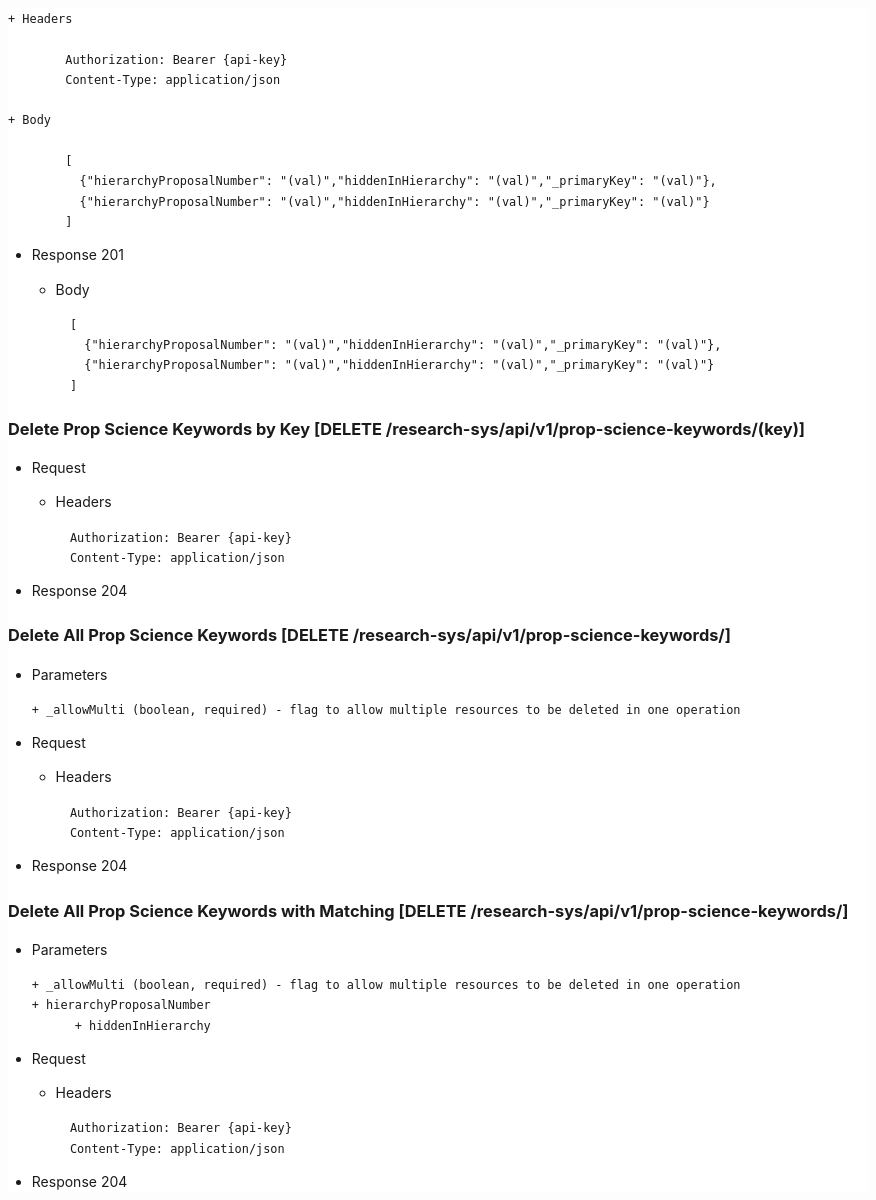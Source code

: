     + Headers

            Authorization: Bearer {api-key}   
            Content-Type: application/json

    + Body
    
            [
              {"hierarchyProposalNumber": "(val)","hiddenInHierarchy": "(val)","_primaryKey": "(val)"},
              {"hierarchyProposalNumber": "(val)","hiddenInHierarchy": "(val)","_primaryKey": "(val)"}
            ]
			
+ Response 201
    
    + Body
            
            [
              {"hierarchyProposalNumber": "(val)","hiddenInHierarchy": "(val)","_primaryKey": "(val)"},
              {"hierarchyProposalNumber": "(val)","hiddenInHierarchy": "(val)","_primaryKey": "(val)"}
            ]
            
### Delete Prop Science Keywords by Key [DELETE /research-sys/api/v1/prop-science-keywords/(key)]
	 
+ Request

    + Headers

            Authorization: Bearer {api-key}
            Content-Type: application/json

+ Response 204

### Delete All Prop Science Keywords [DELETE /research-sys/api/v1/prop-science-keywords/]

+ Parameters

      + _allowMulti (boolean, required) - flag to allow multiple resources to be deleted in one operation

+ Request

    + Headers

            Authorization: Bearer {api-key}
            Content-Type: application/json

+ Response 204

### Delete All Prop Science Keywords with Matching [DELETE /research-sys/api/v1/prop-science-keywords/]

+ Parameters

      + _allowMulti (boolean, required) - flag to allow multiple resources to be deleted in one operation
      + hierarchyProposalNumber
            + hiddenInHierarchy

      
+ Request

    + Headers

            Authorization: Bearer {api-key}
            Content-Type: application/json

+ Response 204

